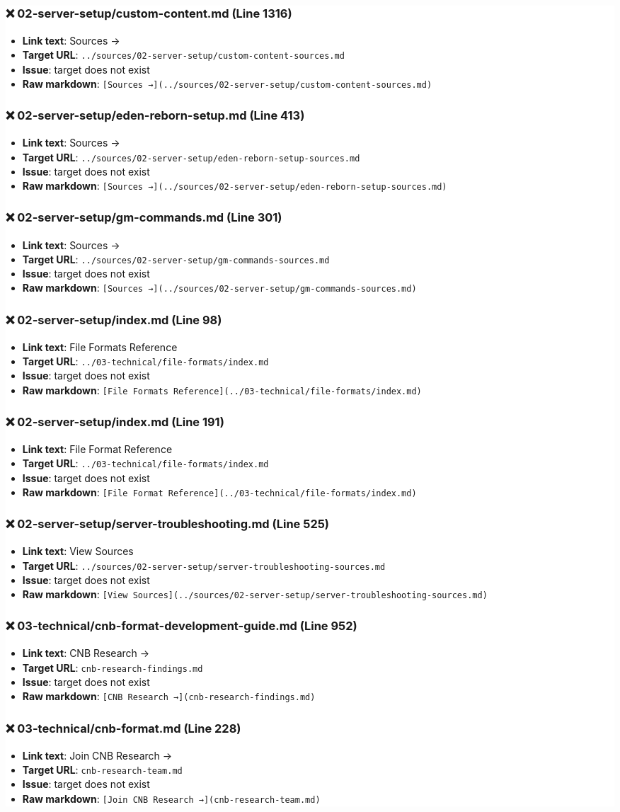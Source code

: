 ### ❌ 02-server-setup/custom-content.md (Line 1316)
- **Link text**: Sources →
- **Target URL**: `../sources/02-server-setup/custom-content-sources.md`
- **Issue**: target does not exist
- **Raw markdown**: `[Sources →](../sources/02-server-setup/custom-content-sources.md)`

### ❌ 02-server-setup/eden-reborn-setup.md (Line 413)
- **Link text**: Sources →
- **Target URL**: `../sources/02-server-setup/eden-reborn-setup-sources.md`
- **Issue**: target does not exist
- **Raw markdown**: `[Sources →](../sources/02-server-setup/eden-reborn-setup-sources.md)`

### ❌ 02-server-setup/gm-commands.md (Line 301)
- **Link text**: Sources →
- **Target URL**: `../sources/02-server-setup/gm-commands-sources.md`
- **Issue**: target does not exist
- **Raw markdown**: `[Sources →](../sources/02-server-setup/gm-commands-sources.md)`

### ❌ 02-server-setup/index.md (Line 98)
- **Link text**: File Formats Reference
- **Target URL**: `../03-technical/file-formats/index.md`
- **Issue**: target does not exist
- **Raw markdown**: `[File Formats Reference](../03-technical/file-formats/index.md)`

### ❌ 02-server-setup/index.md (Line 191)
- **Link text**: File Format Reference
- **Target URL**: `../03-technical/file-formats/index.md`
- **Issue**: target does not exist
- **Raw markdown**: `[File Format Reference](../03-technical/file-formats/index.md)`

### ❌ 02-server-setup/server-troubleshooting.md (Line 525)
- **Link text**: View Sources
- **Target URL**: `../sources/02-server-setup/server-troubleshooting-sources.md`
- **Issue**: target does not exist
- **Raw markdown**: `[View Sources](../sources/02-server-setup/server-troubleshooting-sources.md)`

### ❌ 03-technical/cnb-format-development-guide.md (Line 952)
- **Link text**: CNB Research →
- **Target URL**: `cnb-research-findings.md`
- **Issue**: target does not exist
- **Raw markdown**: `[CNB Research →](cnb-research-findings.md)`

### ❌ 03-technical/cnb-format.md (Line 228)
- **Link text**: Join CNB Research →
- **Target URL**: `cnb-research-team.md`
- **Issue**: target does not exist
- **Raw markdown**: `[Join CNB Research →](cnb-research-team.md)`
